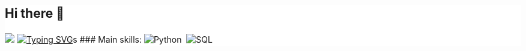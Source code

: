 ## Hi there 👋
<img width=100% src="https://capsule-render.vercel.app/api?type=waving&color=1E90FF&height=120&section=header"/> <a href="https://git.io/typing-svg"><img src="https://readme-typing-svg.herokuapp.com?font=Fira+Code&pause=1000&width=435&lines=+Hello+my+name+is+Vinicius+Martins" alt="Typing SVG" /></a>s ### Main skills: ![Python](https://img.shields.io/badge/Python-3776AB?style=for-the-badge&logo=python&logoColor=white)&nbsp; ![SQL](https://img.shields.io/badge/-SQL-0D1117?style=for-the-badge&logo=sql&labelColor=0D1117)&nbsp;

